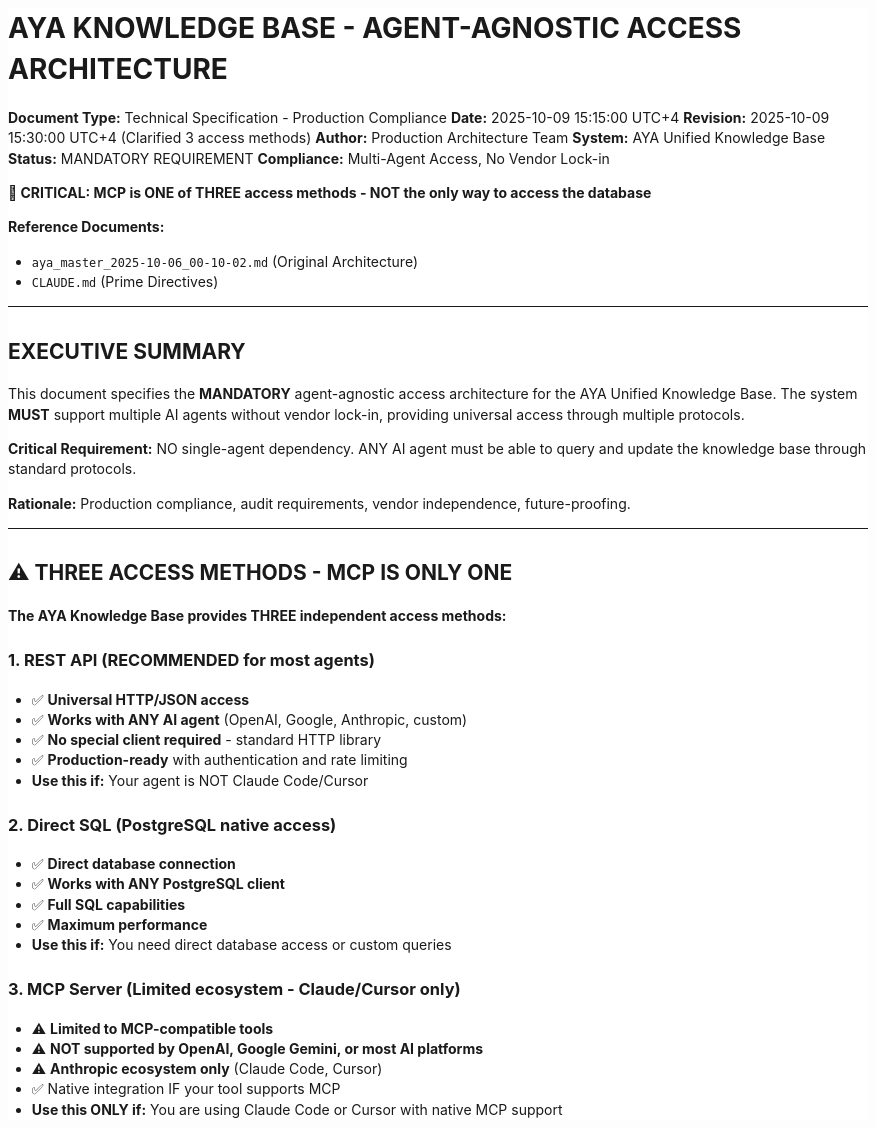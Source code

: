 # AYA KNOWLEDGE BASE - AGENT-AGNOSTIC ACCESS ARCHITECTURE

**Document Type:** Technical Specification - Production Compliance
**Date:** 2025-10-09 15:15:00 UTC+4
**Revision:** 2025-10-09 15:30:00 UTC+4 (Clarified 3 access methods)
**Author:** Production Architecture Team
**System:** AYA Unified Knowledge Base
**Status:** MANDATORY REQUIREMENT
**Compliance:** Multi-Agent Access, No Vendor Lock-in

**🔴 CRITICAL: MCP is ONE of THREE access methods - NOT the only way to access the database**

**Reference Documents:**
- `aya_master_2025-10-06_00-10-02.md` (Original Architecture)
- `CLAUDE.md` (Prime Directives)

---

## EXECUTIVE SUMMARY

This document specifies the **MANDATORY** agent-agnostic access architecture for the AYA Unified Knowledge Base. The system **MUST** support multiple AI agents without vendor lock-in, providing universal access through multiple protocols.

**Critical Requirement:** NO single-agent dependency. ANY AI agent must be able to query and update the knowledge base through standard protocols.

**Rationale:** Production compliance, audit requirements, vendor independence, future-proofing.

---

## ⚠️ THREE ACCESS METHODS - MCP IS ONLY ONE

**The AYA Knowledge Base provides THREE independent access methods:**

### 1. **REST API** (RECOMMENDED for most agents)
- ✅ **Universal HTTP/JSON access**
- ✅ **Works with ANY AI agent** (OpenAI, Google, Anthropic, custom)
- ✅ **No special client required** - standard HTTP library
- ✅ **Production-ready** with authentication and rate limiting
- **Use this if:** Your agent is NOT Claude Code/Cursor

### 2. **Direct SQL** (PostgreSQL native access)
- ✅ **Direct database connection**
- ✅ **Works with ANY PostgreSQL client**
- ✅ **Full SQL capabilities**
- ✅ **Maximum performance**
- **Use this if:** You need direct database access or custom queries

### 3. **MCP Server** (Limited ecosystem - Claude/Cursor only)
- ⚠️ **Limited to MCP-compatible tools**
- ⚠️ **NOT supported by OpenAI, Google Gemini, or most AI platforms**
- ⚠️ **Anthropic ecosystem only** (Claude Code, Cursor)
- ✅ Native integration IF your tool supports MCP
- **Use this ONLY if:** You are using Claude Code or Cursor with native MCP support

